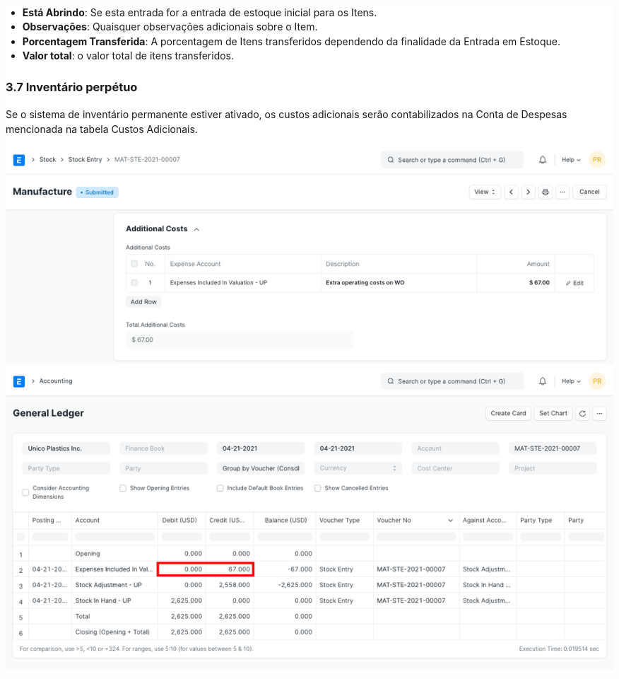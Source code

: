 
* **Está Abrindo**: Se esta entrada for a entrada de estoque inicial para os Itens.
* **Observações**: Quaisquer observações adicionais sobre o Item.
* **Porcentagem Transferida**: A porcentagem de Itens transferidos dependendo da finalidade da Entrada em Estoque.
* **Valor total**: o valor total de itens transferidos.


### 3.7 Inventário perpétuo


Se o sistema de inventário permanente estiver ativado, os custos adicionais serão contabilizados na Conta de Despesas mencionada na tabela Custos Adicionais.


![Contabilidade Geral de Custos Adicionais](/files/stock-entry-additional-cost.png)
![Contábil Geral de Custos Adicionais](/files/additional-costs-general-ledger.png)
